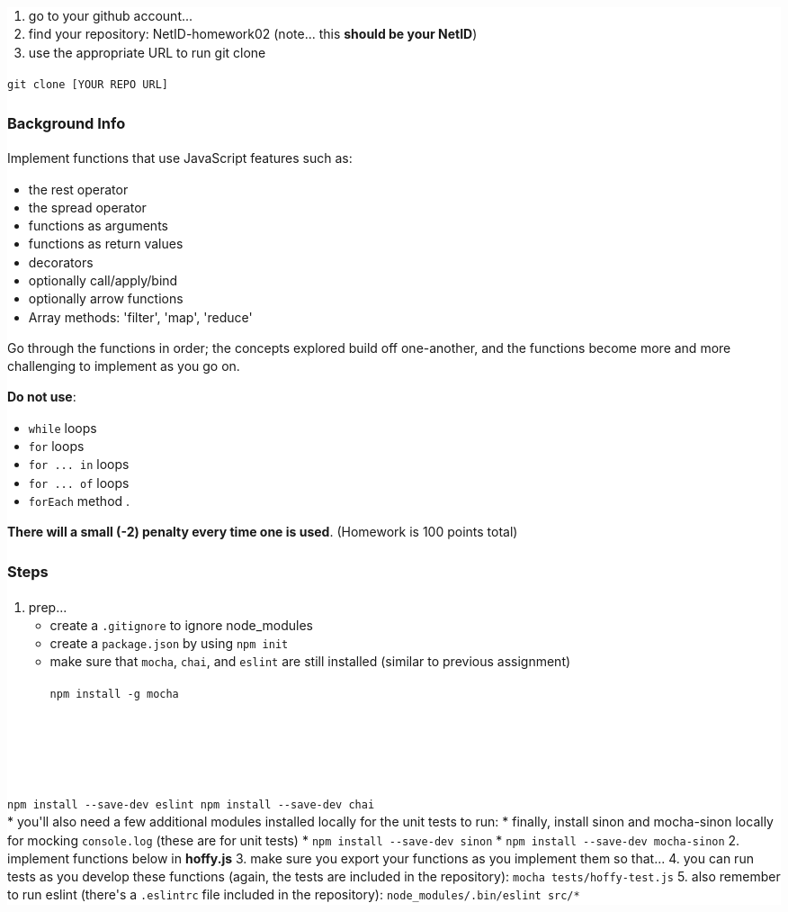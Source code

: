 1. go to your github account...
2. find your repository: NetID-homework02 (note... this __should be your NetID__)
3. use the appropriate URL to run git clone

<pre><code data-trim contenteditable>git clone [YOUR REPO URL]</code></pre>

### Background Info

Implement functions that use JavaScript features such as:

* the rest operator
* the spread operator
* functions as arguments
* functions as return values
* decorators
* optionally call/apply/bind
* optionally arrow functions
* Array methods: 'filter', 'map', 'reduce'

Go through the functions in order; the concepts explored build off one-another, and the functions become more and more challenging to implement as you go on.

__Do not use__: 

* `while` loops
* `for` loops
* `for ... in` loops
* `for ... of` loops
* `forEach` method . 

__There will a small (-2) penalty every time one is used__. (Homework is 100 points total)


### Steps

1. prep...
    * create a `.gitignore` to ignore node_modules
	* create a `package.json` by using `npm init`
    * make sure that `mocha`, `chai`, and `eslint` are still installed (similar to previous assignment)
        <pre><code data-trim contenteditable>npm install -g mocha
npm install --save-dev eslint
npm install --save-dev chai
</code></pre>
    * you'll also need a few additional modules installed locally for the unit tests to run:
        * finally, install sinon and mocha-sinon locally for mocking `console.log` (these are for unit tests)
        * `npm install --save-dev sinon`
        * `npm install --save-dev mocha-sinon`
2. implement functions below in __hoffy.js__
3. make sure you export your functions as you implement them so that...
4. you can run tests as you develop these functions (again, the tests are included in the repository):
    `mocha tests/hoffy-test.js`
5. also remember to run eslint (there's a `.eslintrc` file included in the repository):
    `node_modules/.bin/eslint src/*`
